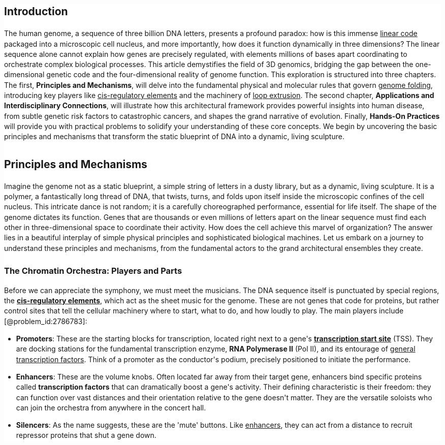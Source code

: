 ## Introduction
The human genome, a sequence of three billion DNA letters, presents a profound paradox: how is this immense [linear code](@article_id:139583) packaged into a microscopic cell nucleus, and more importantly, how does it function dynamically in three dimensions? The linear sequence alone cannot explain how genes are precisely regulated, with elements millions of bases apart coordinating to orchestrate complex biological processes. This article demystifies the field of 3D genomics, bridging the gap between the one-dimensional genetic code and the four-dimensional reality of genome function. This exploration is structured into three chapters. The first, **Principles and Mechanisms**, will delve into the fundamental physical and molecular rules that govern [genome folding](@article_id:185126), introducing key players like [cis-regulatory elements](@article_id:275346) and the machinery of [loop extrusion](@article_id:147424). The second chapter, **Applications and Interdisciplinary Connections**, will illustrate how this architectural framework provides powerful insights into human disease, from subtle genetic risk factors to catastrophic cancers, and shapes the grand narrative of evolution. Finally, **Hands-On Practices** will provide you with practical problems to solidify your understanding of these core concepts. We begin by uncovering the basic principles and mechanisms that transform the static blueprint of DNA into a dynamic, living sculpture.

## Principles and Mechanisms

Imagine the genome not as a static blueprint, a simple string of letters in a dusty library, but as a dynamic, living sculpture. It is a polymer, a fantastically long thread of DNA, that twists, turns, and folds upon itself inside the microscopic confines of the cell nucleus. This intricate dance is not random; it is a carefully choreographed performance, essential for life itself. The shape of the genome dictates its function. Genes that are thousands or even millions of letters apart on the linear sequence must find each other in three-dimensional space to coordinate their activity. How does the cell achieve this marvel of organization? The answer lies in a beautiful interplay of simple physical principles and sophisticated biological machines. Let us embark on a journey to understand these principles and mechanisms, from the fundamental actors to the grand architectural ensembles they create.

### The Chromatin Orchestra: Players and Parts

Before we can appreciate the symphony, we must meet the musicians. The DNA sequence itself is punctuated by special regions, the **[cis-regulatory elements](@article_id:275346)**, which act as the sheet music for the genome. These are not genes that code for proteins, but rather control sites that tell the cellular machinery where to start, what to do, and how loudly to play. The main players include [@problem_id:2786783]:

*   **Promoters**: These are the starting blocks for transcription, located right next to a gene's **[transcription start site](@article_id:263188)** (TSS). They are docking stations for the fundamental transcription enzyme, **RNA Polymerase II** (Pol II), and its entourage of [general transcription factors](@article_id:148813). Think of a promoter as the conductor's podium, precisely positioned to initiate the performance.

*   **Enhancers**: These are the volume knobs. Often located far away from their target gene, enhancers bind specific proteins called **transcription factors** that can dramatically boost a gene's activity. Their defining characteristic is their freedom: they can function over vast distances and their orientation relative to the gene doesn't matter. They are the versatile soloists who can join the orchestra from anywhere in the concert hall.

*   **Silencers**: As the name suggests, these are the 'mute' buttons. Like [enhancers](@article_id:139705), they can act from a distance to recruit repressor proteins that shut a gene down.
